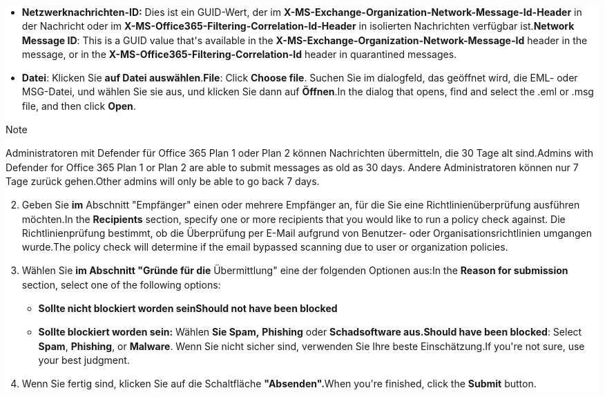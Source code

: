    - <span data-ttu-id="62f2c-130">**Netzwerknachrichten-ID:** Dies ist ein GUID-Wert, der im **X-MS-Exchange-Organization-Network-Message-Id-Header** in der Nachricht oder im **X-MS-Office365-Filtering-Correlation-Id-Header** in isolierten Nachrichten verfügbar ist.</span><span class="sxs-lookup"><span data-stu-id="62f2c-130">**Network Message ID**: This is a GUID value that's available in the **X-MS-Exchange-Organization-Network-Message-Id** header in the message, or in the **X-MS-Office365-Filtering-Correlation-Id** header in quarantined messages.</span></span>

   - <span data-ttu-id="62f2c-131">**Datei**: Klicken Sie **auf Datei auswählen**.</span><span class="sxs-lookup"><span data-stu-id="62f2c-131">**File**: Click **Choose file**.</span></span> <span data-ttu-id="62f2c-132">Suchen Sie im dialogfeld, das geöffnet wird, die EML- oder MSG-Datei, und wählen Sie sie aus, und klicken Sie dann auf **Öffnen**.</span><span class="sxs-lookup"><span data-stu-id="62f2c-132">In the dialog that opens, find and select the .eml or .msg file, and then click **Open**.</span></span>

   > [!NOTE]
   > <span data-ttu-id="62f2c-133">Administratoren mit Defender für Office 365 Plan 1 oder Plan 2 können Nachrichten übermitteln, die 30 Tage alt sind.</span><span class="sxs-lookup"><span data-stu-id="62f2c-133">Admins with Defender for Office 365 Plan 1 or Plan 2 are able to submit messages as old as 30 days.</span></span> <span data-ttu-id="62f2c-134">Andere Administratoren können nur 7 Tage zurück gehen.</span><span class="sxs-lookup"><span data-stu-id="62f2c-134">Other admins will only be able to go back 7 days.</span></span>

2. <span data-ttu-id="62f2c-135">Geben Sie **im** Abschnitt "Empfänger" einen oder mehrere Empfänger an, für die Sie eine Richtlinienüberprüfung ausführen möchten.</span><span class="sxs-lookup"><span data-stu-id="62f2c-135">In the **Recipients** section, specify one or more recipients that you would like to run a policy check against.</span></span> <span data-ttu-id="62f2c-136">Die Richtlinienprüfung bestimmt, ob die Überprüfung per E-Mail aufgrund von Benutzer- oder Organisationsrichtlinien umgangen wurde.</span><span class="sxs-lookup"><span data-stu-id="62f2c-136">The policy check will determine if the email bypassed scanning due to user or organization policies.</span></span>

3. <span data-ttu-id="62f2c-137">Wählen Sie **im Abschnitt "Gründe für die** Übermittlung" eine der folgenden Optionen aus:</span><span class="sxs-lookup"><span data-stu-id="62f2c-137">In the **Reason for submission** section, select one of the following options:</span></span>

   - <span data-ttu-id="62f2c-138">**Sollte nicht blockiert worden sein**</span><span class="sxs-lookup"><span data-stu-id="62f2c-138">**Should not have been blocked**</span></span>

   - <span data-ttu-id="62f2c-139">**Sollte blockiert worden sein:** Wählen **Sie Spam,** **Phishing** oder **Schadsoftware aus.**</span><span class="sxs-lookup"><span data-stu-id="62f2c-139">**Should have been blocked**: Select **Spam**, **Phishing**, or **Malware**.</span></span> <span data-ttu-id="62f2c-140">Wenn Sie nicht sicher sind, verwenden Sie Ihre beste Einschätzung.</span><span class="sxs-lookup"><span data-stu-id="62f2c-140">If you're not sure, use your best judgment.</span></span>

4. <span data-ttu-id="62f2c-141">Wenn Sie fertig sind, klicken Sie auf die Schaltfläche **"Absenden".**</span><span class="sxs-lookup"><span data-stu-id="62f2c-141">When you're finished, click the **Submit** button.</span></span>

